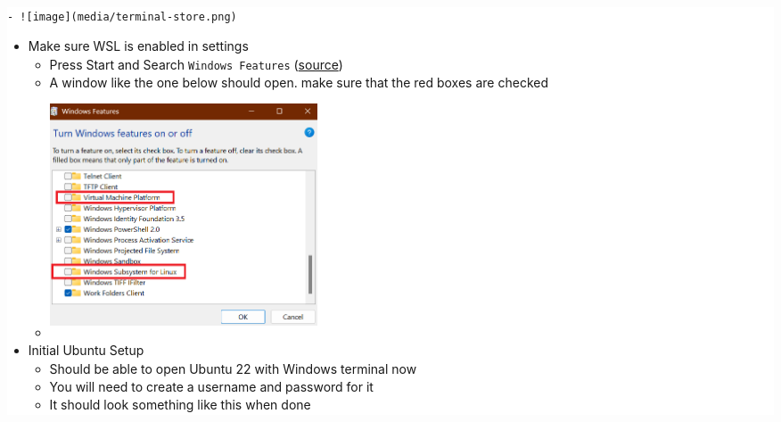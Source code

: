     - ![image](media/terminal-store.png)
- Make sure WSL is enabled in settings
  - Press Start and Search `Windows Features` ([source](https://superuser.com/questions/1736443/wsl-2-installing-linux-failed-error-code-0x80370114))
  - A window like the one below should open. make sure that the red boxes are checked
  - <img src="media/features-on.png"  width="300" height="275">
- Initial Ubuntu Setup
  - Should be able to open Ubuntu 22 with Windows terminal now
  - You will need to create a username and password for it
  - It should look something like this when done